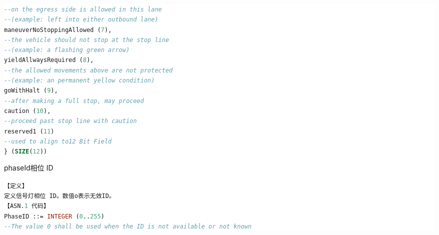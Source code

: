   ```ASN.1
  --on the egress side is allowed in this lane
  --(example: left into either outbound lane) 
  maneuverNoStoppingAllowed (7),
  --the vehicle should not stop at the stop line
  --(example: a flashing green arrow) 
  yieldAllwaysRequired (8),
  --the allowed movements above are not protected
  --(example: an permanent yellow condition) 
  goWithHalt (9),
  --after making a full stop, may proceed 
  caution (10),
  --proceed past stop line with caution 
  reserved1 (11)
  --used to align to12 Bit Field
  } (SIZE(12))
  ```


phaseId相位 ID

```ASN.1
【定义】
定义信号灯相位 ID。数值o表示无效ID。
【ASN.1 代码】
PhaseID ::= INTEGER (0..255)
--The value 0 shall be used when the ID is not available or not known
```